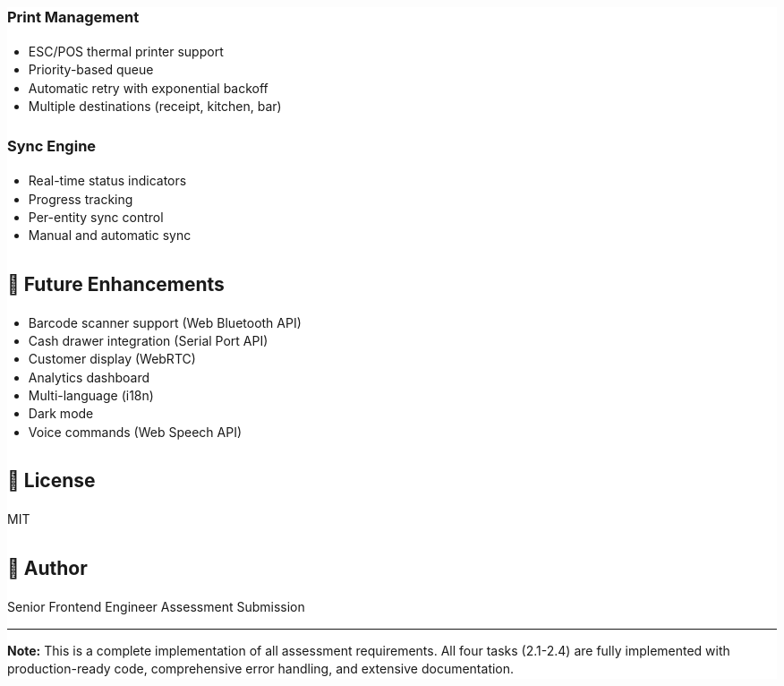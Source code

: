 ### Print Management
- ESC/POS thermal printer support
- Priority-based queue
- Automatic retry with exponential backoff
- Multiple destinations (receipt, kitchen, bar)

### Sync Engine
- Real-time status indicators
- Progress tracking
- Per-entity sync control
- Manual and automatic sync

## 🔮 Future Enhancements

- Barcode scanner support (Web Bluetooth API)
- Cash drawer integration (Serial Port API)
- Customer display (WebRTC)
- Analytics dashboard
- Multi-language (i18n)
- Dark mode
- Voice commands (Web Speech API)

## 📄 License

MIT

## 👤 Author

Senior Frontend Engineer Assessment Submission

---

**Note:** This is a complete implementation of all assessment requirements. All four tasks (2.1-2.4) are fully implemented with production-ready code, comprehensive error handling, and extensive documentation.
